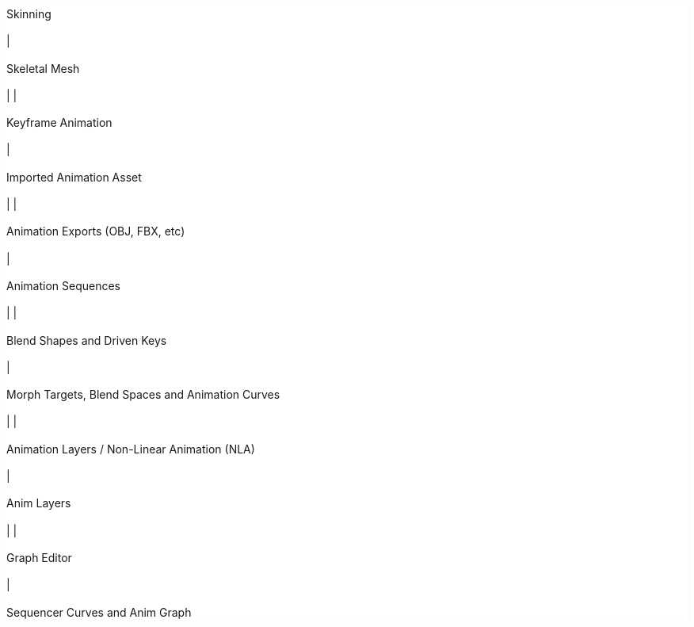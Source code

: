 Skinning

 | 

Skeletal Mesh

 |
| 

Keyframe Animation

 | 

Imported Animation Asset

 |
| 

Animation Exports (OBJ, FBX, etc)

 | 

Animation Sequences

 |
| 

Blend Shapes and Driven Keys

 | 

Morph Targets, Blend Spaces and Animation Curves

 |
| 

Animation Layers / Non-Linear Animation (NLA)

 | 

Anim Layers

 |
| 

Graph Editor

 | 

Sequencer Curves and Anim Graph
